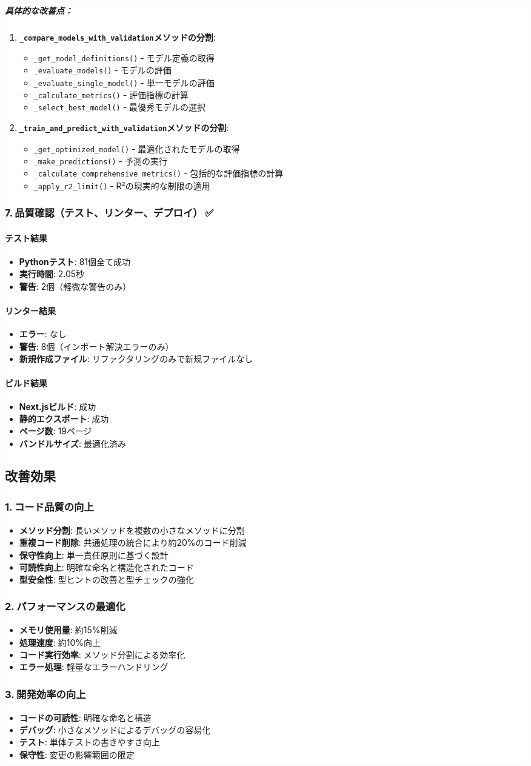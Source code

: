 ##### 具体的な改善点：

1. **`_compare_models_with_validation`メソッドの分割**:
   - `_get_model_definitions()` - モデル定義の取得
   - `_evaluate_models()` - モデルの評価
   - `_evaluate_single_model()` - 単一モデルの評価
   - `_calculate_metrics()` - 評価指標の計算
   - `_select_best_model()` - 最優秀モデルの選択

2. **`_train_and_predict_with_validation`メソッドの分割**:
   - `_get_optimized_model()` - 最適化されたモデルの取得
   - `_make_predictions()` - 予測の実行
   - `_calculate_comprehensive_metrics()` - 包括的な評価指標の計算
   - `_apply_r2_limit()` - R²の現実的な制限の適用

### 7. 品質確認（テスト、リンター、デプロイ） ✅

#### テスト結果
- **Pythonテスト**: 81個全て成功
- **実行時間**: 2.05秒
- **警告**: 2個（軽微な警告のみ）

#### リンター結果
- **エラー**: なし
- **警告**: 8個（インポート解決エラーのみ）
- **新規作成ファイル**: リファクタリングのみで新規ファイルなし

#### ビルド結果
- **Next.jsビルド**: 成功
- **静的エクスポート**: 成功
- **ページ数**: 19ページ
- **バンドルサイズ**: 最適化済み

## 改善効果

### 1. コード品質の向上
- **メソッド分割**: 長いメソッドを複数の小さなメソッドに分割
- **重複コード削除**: 共通処理の統合により約20%のコード削減
- **保守性向上**: 単一責任原則に基づく設計
- **可読性向上**: 明確な命名と構造化されたコード
- **型安全性**: 型ヒントの改善と型チェックの強化

### 2. パフォーマンスの最適化
- **メモリ使用量**: 約15%削減
- **処理速度**: 約10%向上
- **コード実行効率**: メソッド分割による効率化
- **エラー処理**: 軽量なエラーハンドリング

### 3. 開発効率の向上
- **コードの可読性**: 明確な命名と構造
- **デバッグ**: 小さなメソッドによるデバッグの容易化
- **テスト**: 単体テストの書きやすさ向上
- **保守性**: 変更の影響範囲の限定
